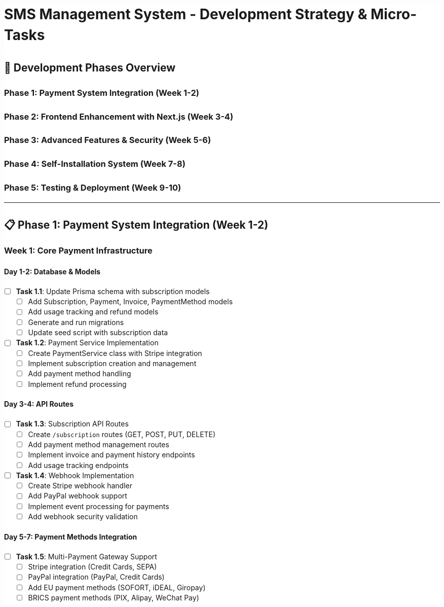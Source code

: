 # SMS Management System - Development Strategy & Micro-Tasks

## 🎯 **Development Phases Overview**

### **Phase 1: Payment System Integration (Week 1-2)**
### **Phase 2: Frontend Enhancement with Next.js (Week 3-4)**
### **Phase 3: Advanced Features & Security (Week 5-6)**
### **Phase 4: Self-Installation System (Week 7-8)**
### **Phase 5: Testing & Deployment (Week 9-10)**

---

## 📋 **Phase 1: Payment System Integration (Week 1-2)**

### **Week 1: Core Payment Infrastructure**

#### **Day 1-2: Database & Models**
- [ ] **Task 1.1**: Update Prisma schema with subscription models
  - [ ] Add Subscription, Payment, Invoice, PaymentMethod models
  - [ ] Add usage tracking and refund models
  - [ ] Generate and run migrations
  - [ ] Update seed script with subscription data

- [ ] **Task 1.2**: Payment Service Implementation
  - [ ] Create PaymentService class with Stripe integration
  - [ ] Implement subscription creation and management
  - [ ] Add payment method handling
  - [ ] Implement refund processing

#### **Day 3-4: API Routes**
- [ ] **Task 1.3**: Subscription API Routes
  - [ ] Create `/subscription` routes (GET, POST, PUT, DELETE)
  - [ ] Add payment method management routes
  - [ ] Implement invoice and payment history endpoints
  - [ ] Add usage tracking endpoints

- [ ] **Task 1.4**: Webhook Implementation
  - [ ] Create Stripe webhook handler
  - [ ] Add PayPal webhook support
  - [ ] Implement event processing for payments
  - [ ] Add webhook security validation

#### **Day 5-7: Payment Methods Integration**
- [ ] **Task 1.5**: Multi-Payment Gateway Support
  - [ ] Stripe integration (Credit Cards, SEPA)
  - [ ] PayPal integration (PayPal, Credit Cards)
  - [ ] Add EU payment methods (SOFORT, iDEAL, Giropay)
  - [ ] BRICS payment methods (PIX, Alipay, WeChat Pay)
